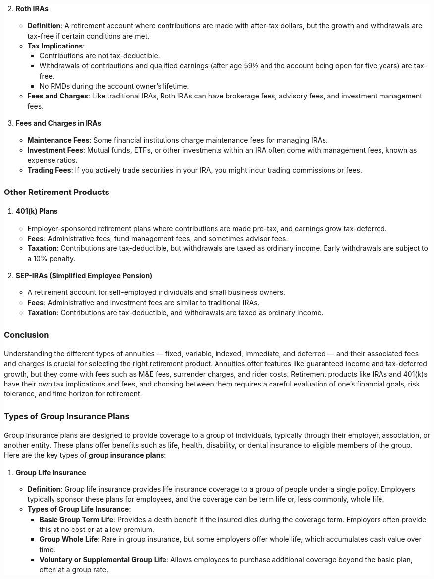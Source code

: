 2. **Roth IRAs**

   - **Definition**: A retirement account where contributions are made with after-tax dollars, but the growth and withdrawals are tax-free if certain conditions are met.
   - **Tax Implications**:
     - Contributions are not tax-deductible.
     - Withdrawals of contributions and qualified earnings (after age 59½ and the account being open for five years) are tax-free.
     - No RMDs during the account owner’s lifetime.
   - **Fees and Charges**: Like traditional IRAs, Roth IRAs can have brokerage fees, advisory fees, and investment management fees.

3. **Fees and Charges in IRAs**
   - **Maintenance Fees**: Some financial institutions charge maintenance fees for managing IRAs.
   - **Investment Fees**: Mutual funds, ETFs, or other investments within an IRA often come with management fees, known as expense ratios.
   - **Trading Fees**: If you actively trade securities in your IRA, you might incur trading commissions or fees.

### Other Retirement Products

1. **401(k) Plans**

   - Employer-sponsored retirement plans where contributions are made pre-tax, and earnings grow tax-deferred.
   - **Fees**: Administrative fees, fund management fees, and sometimes advisor fees.
   - **Taxation**: Contributions are tax-deductible, but withdrawals are taxed as ordinary income. Early withdrawals are subject to a 10% penalty.

2. **SEP-IRAs (Simplified Employee Pension)**
   - A retirement account for self-employed individuals and small business owners.
   - **Fees**: Administrative and investment fees are similar to traditional IRAs.
   - **Taxation**: Contributions are tax-deductible, and withdrawals are taxed as ordinary income.

### Conclusion

Understanding the different types of annuities — fixed, variable, indexed, immediate, and deferred — and their associated fees and charges is crucial for selecting the right retirement product. Annuities offer features like guaranteed income and tax-deferred growth, but they come with fees such as M&E fees, surrender charges, and rider costs. Retirement products like IRAs and 401(k)s have their own tax implications and fees, and choosing between them requires a careful evaluation of one’s financial goals, risk tolerance, and time horizon for retirement.

### Types of Group Insurance Plans

Group insurance plans are designed to provide coverage to a group of individuals, typically through their employer, association, or another entity. These plans offer benefits such as life, health, disability, or dental insurance to eligible members of the group. Here are the key types of **group insurance plans**:

1. **Group Life Insurance**

   - **Definition**: Group life insurance provides life insurance coverage to a group of people under a single policy. Employers typically sponsor these plans for employees, and the coverage can be term life or, less commonly, whole life.
   - **Types of Group Life Insurance**:
     - **Basic Group Term Life**: Provides a death benefit if the insured dies during the coverage term. Employers often provide this at no cost or at a low premium.
     - **Group Whole Life**: Rare in group insurance, but some employers offer whole life, which accumulates cash value over time.
     - **Voluntary or Supplemental Group Life**: Allows employees to purchase additional coverage beyond the basic plan, often at a group rate.
